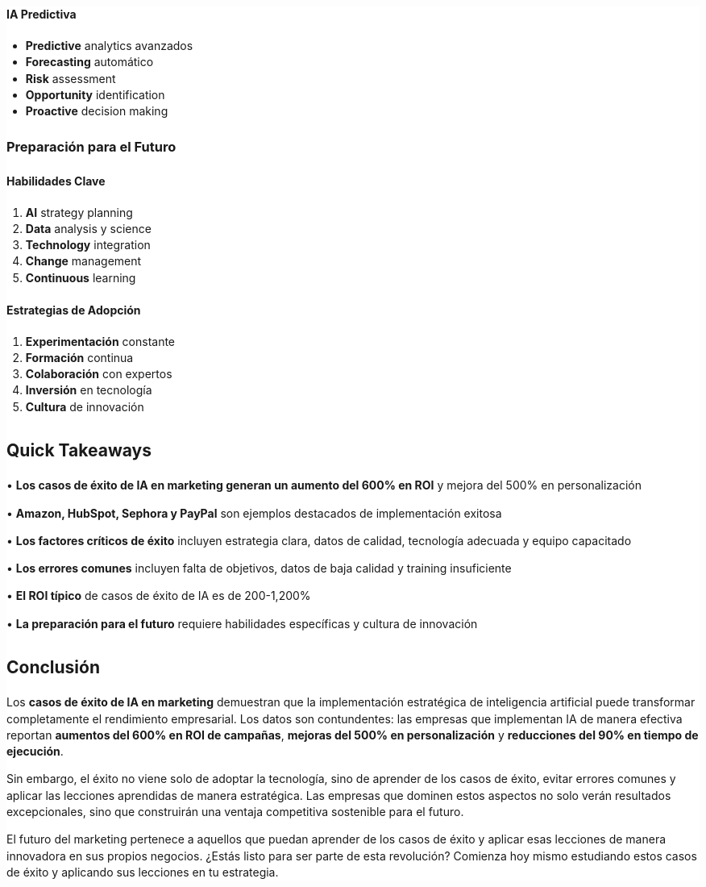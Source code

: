 #### IA Predictiva
- **Predictive** analytics avanzados
- **Forecasting** automático
- **Risk** assessment
- **Opportunity** identification
- **Proactive** decision making

### Preparación para el Futuro

#### Habilidades Clave
1. **AI** strategy planning
2. **Data** analysis y science
3. **Technology** integration
4. **Change** management
5. **Continuous** learning

#### Estrategias de Adopción
1. **Experimentación** constante
2. **Formación** continua
3. **Colaboración** con expertos
4. **Inversión** en tecnología
5. **Cultura** de innovación

## Quick Takeaways

• **Los casos de éxito de IA en marketing generan un aumento del 600% en ROI** y mejora del 500% en personalización

• **Amazon, HubSpot, Sephora y PayPal** son ejemplos destacados de implementación exitosa

• **Los factores críticos de éxito** incluyen estrategia clara, datos de calidad, tecnología adecuada y equipo capacitado

• **Los errores comunes** incluyen falta de objetivos, datos de baja calidad y training insuficiente

• **El ROI típico** de casos de éxito de IA es de 200-1,200%

• **La preparación para el futuro** requiere habilidades específicas y cultura de innovación

## Conclusión

Los **casos de éxito de IA en marketing** demuestran que la implementación estratégica de inteligencia artificial puede transformar completamente el rendimiento empresarial. Los datos son contundentes: las empresas que implementan IA de manera efectiva reportan **aumentos del 600% en ROI de campañas**, **mejoras del 500% en personalización** y **reducciones del 90% en tiempo de ejecución**.

Sin embargo, el éxito no viene solo de adoptar la tecnología, sino de aprender de los casos de éxito, evitar errores comunes y aplicar las lecciones aprendidas de manera estratégica. Las empresas que dominen estos aspectos no solo verán resultados excepcionales, sino que construirán una ventaja competitiva sostenible para el futuro.

El futuro del marketing pertenece a aquellos que puedan aprender de los casos de éxito y aplicar esas lecciones de manera innovadora en sus propios negocios. ¿Estás listo para ser parte de esta revolución? Comienza hoy mismo estudiando estos casos de éxito y aplicando sus lecciones en tu estrategia.
